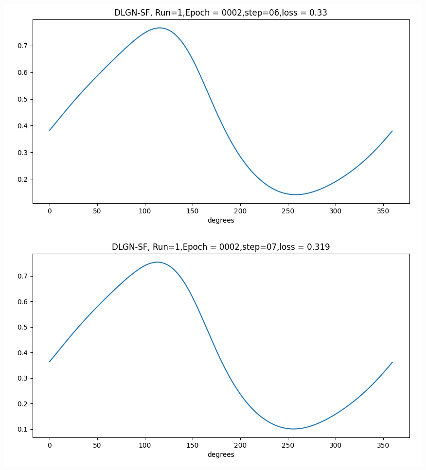 <p align="center"> <img src= 'all_figs/Preds(DLGN-SF, Run=1,Epoch = 0002,step=06,loss = 0.33).png' /> </p>
<p align="center"> <img src= 'all_figs/Preds(DLGN-SF, Run=1,Epoch = 0002,step=07,loss = 0.319).png' /> </p>